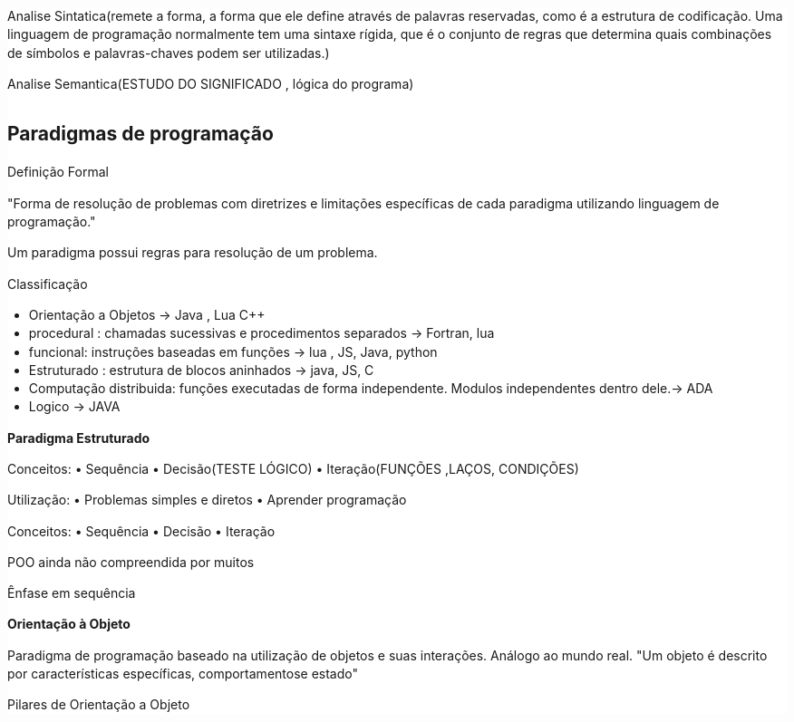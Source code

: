 Analise  Sintatica(remete a forma, a forma que ele define através de palavras reservadas, como é a estrutura de codificação. Uma linguagem de programação normalmente tem uma sintaxe rígida, que é o conjunto de regras que determina quais combinações de símbolos e palavras-chaves podem ser utilizadas.)

Analise Semantica(ESTUDO DO SIGNIFICADO , lógica do programa)



## Paradigmas de programação

Definição Formal

"Forma de resolução de problemas com
diretrizes e limitações específicas de cada
paradigma utilizando linguagem de
programação."


Um paradigma possui regras para resolução de um problema.

Classificação

- Orientação a Objetos -> Java , Lua C++
- procedural : chamadas sucessivas e procedimentos separados -> Fortran, lua
- funcional: instruções baseadas em funções -> lua , JS, Java, python
- Estruturado : estrutura de blocos aninhados  -> java, JS, C
- Computação distribuida: funções executadas de forma independente. Modulos independentes dentro dele.-> ADA
- Logico -> JAVA

**Paradigma Estruturado**

Conceitos:
• Sequência
• Decisão(TESTE LÓGICO)
• Iteração(FUNÇÕES ,LAÇOS, CONDIÇÕES)

Utilização:
• Problemas simples e diretos
• Aprender programação

Conceitos:
• Sequência
• Decisão
• Iteração


POO ainda não compreendida por muitos

Ênfase em sequência

**Orientação à Objeto**

Paradigma de programação baseado na utilização de objetos e suas interações. Análogo ao mundo real.
"Um objeto é descrito por características específicas, comportamentose estado"

Pilares de Orientação a Objeto
